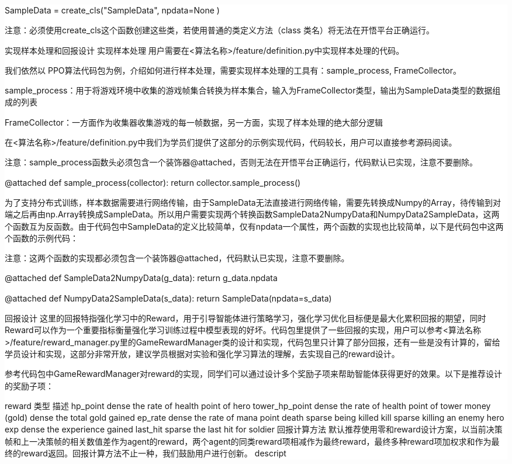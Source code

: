 SampleData = create_cls("SampleData",
    npdata=None
)



注意：必须使用create_cls这个函数创建这些类，若使用普通的类定义方法（class 类名）将无法在开悟平台正确运行。


实现样本处理和回报设计
实现样本处理
用户需要在<算法名称>/feature/definition.py中实现样本处理的代码。

我们依然以 PPO算法代码包为例，介绍如何进行样本处理，需要实现样本处理的工具有：sample_process, FrameCollector。

sample_process：用于将游戏环境中收集的游戏帧集合转换为样本集合，输入为FrameCollector类型，输出为SampleData类型的数据组成的列表

FrameCollector：一方面作为收集器收集游戏的每一帧数据，另一方面，实现了样本处理的绝大部分逻辑

在<算法名称>/feature/definition.py中我们为学员们提供了这部分的示例实现代码，代码较长，用户可以直接参考源码阅读。

注意：sample_process函数头必须包含一个装饰器@attached，否则无法在开悟平台正确运行，代码默认已实现，注意不要删除。

@attached
def sample_process(collector):
    return collector.sample_process()

为了支持分布式训练，样本数据需要进行网络传输，由于SampleData无法直接进行网络传输，需要先转换成Numpy的Array，待传输到对端之后再由np.Array转换成SampleData。所以用户需要实现两个转换函数SampleData2NumpyData和NumpyData2SampleData，这两个函数互为反函数。由于代码包中SampleData的定义比较简单，仅有npdata一个属性，两个函数的实现也比较简单，以下是代码包中这两个函数的示例代码：

注意：这两个函数的实现都必须包含一个装饰器@attached，代码默认已实现，注意不要删除。

@attached
def SampleData2NumpyData(g_data):
    return g_data.npdata


@attached
def NumpyData2SampleData(s_data):
    return SampleData(npdata=s_data)


回报设计
这里的回报特指强化学习中的Reward，用于引导智能体进行策略学习，强化学习优化目标便是最大化累积回报的期望，同时Reward可以作为一个重要指标衡量强化学习训练过程中模型表现的好坏。代码包里提供了一些回报的实现，用户可以参考<算法名称>/feature/reward_manager.py里的GameRewardManager类的设计和实现，代码包里只计算了部分回报，还有一些是没有计算的，留给学员设计和实现，这部分非常开放，建议学员根据对实验和强化学习算法的理解，去实现自己的reward设计。

参考代码包中GameRewardManager对reward的实现，同学们可以通过设计多个奖励子项来帮助智能体获得更好的效果。以下是推荐设计的奖励子项：

reward	类型	描述
hp_point	dense	the rate of health point of hero
tower_hp_point	dense	the rate of health point of tower
money (gold)	dense	the total gold gained
ep_rate	dense	the rate of mana point
death	sparse	being killed
kill	sparse	killing an enemy hero
exp	dense	the experience gained
last_hit	sparse	the last hit for soldier
回报计算方法
默认推荐使用零和reward设计方案，以当前决策帧和上一决策帧的相关数值差作为agent的reward，两个agent的同类reward项相减作为最终reward，最终多种reward项加权求和作为最终的reward返回。回报计算方法不止一种，我们鼓励用户进行创新。
descript

